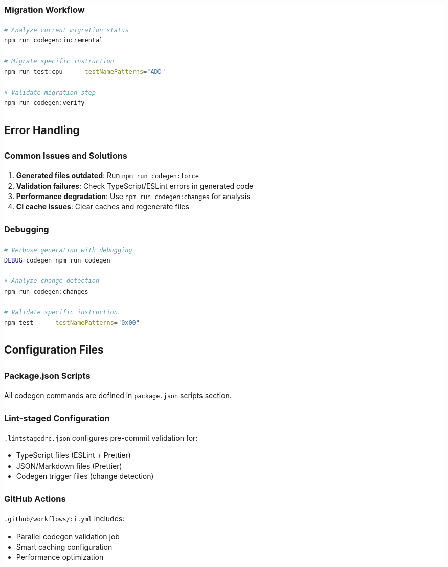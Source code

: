 ### Migration Workflow

```bash
# Analyze current migration status
npm run codegen:incremental

# Migrate specific instruction
npm run test:cpu -- --testNamePatterns="ADD"

# Validate migration step
npm run codegen:verify
```

## Error Handling

### Common Issues and Solutions

1. **Generated files outdated**: Run `npm run codegen:force`
2. **Validation failures**: Check TypeScript/ESLint errors in generated code
3. **Performance degradation**: Use `npm run codegen:changes` for analysis
4. **CI cache issues**: Clear caches and regenerate files

### Debugging

```bash
# Verbose generation with debugging
DEBUG=codegen npm run codegen

# Analyze change detection
npm run codegen:changes

# Validate specific instruction
npm test -- --testNamePatterns="0x00"
```

## Configuration Files

### Package.json Scripts

All codegen commands are defined in `package.json` scripts section.

### Lint-staged Configuration

`.lintstagedrc.json` configures pre-commit validation for:
- TypeScript files (ESLint + Prettier)
- JSON/Markdown files (Prettier)
- Codegen trigger files (change detection)

### GitHub Actions

`.github/workflows/ci.yml` includes:
- Parallel codegen validation job
- Smart caching configuration
- Performance optimization
